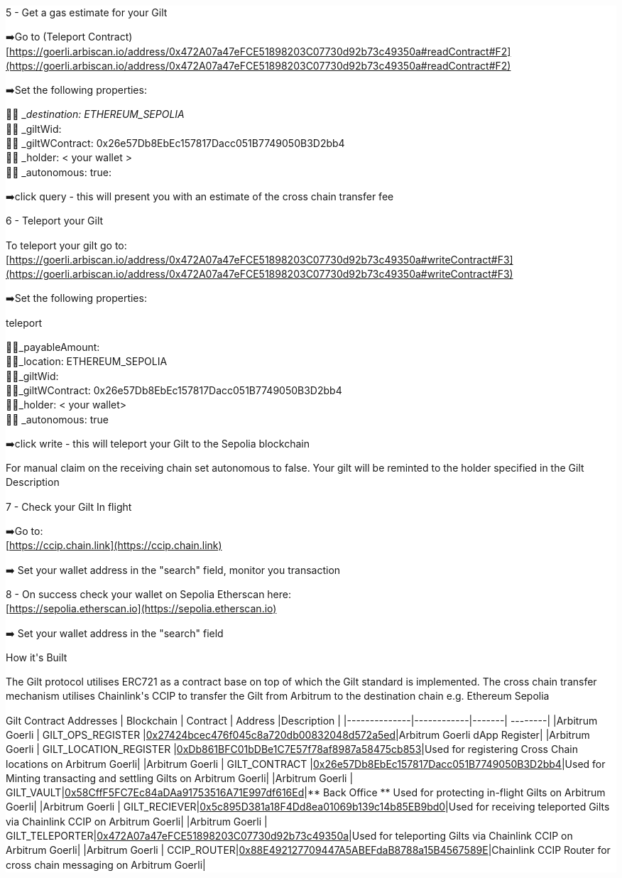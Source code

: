 5 - Get a gas estimate for your Gilt

➡️Go to (Teleport Contract)  
[https://goerli.arbiscan.io/address/0x472A07a47eFCE51898203C07730d92b73c49350a#readContract#F2](https://goerli.arbiscan.io/address/0x472A07a47eFCE51898203C07730d92b73c49350a#readContract#F2)

➡️Set the following properties:

👨‍💻 __destination: ETHEREUM_SEPOLIA_  
👨‍💻 _giltWid: <your gilt id>  
👨‍💻 _giltWContract: 0x26e57Db8EbEc157817Dacc051B7749050B3D2bb4  
👨‍💻 _holder: < your wallet >  
👨‍💻 _autonomous: true:

➡️click query - this will present you with an estimate of the cross chain transfer fee  
  

6 - Teleport your Gilt

To teleport your gilt go to: [https://goerli.arbiscan.io/address/0x472A07a47eFCE51898203C07730d92b73c49350a#writeContract#F3](https://goerli.arbiscan.io/address/0x472A07a47eFCE51898203C07730d92b73c49350a#writeContract#F3)

➡️Set the following properties:

teleport

👨‍💻_payableAmount: <the amount indicated in the estimate>  
👨‍💻_location: ETHEREUM_SEPOLIA  
👨‍💻_giltWid: <your Gilt Id>  
👨‍💻_giltWContract: 0x26e57Db8EbEc157817Dacc051B7749050B3D2bb4  
👨‍💻_holder: < your wallet>  
👨‍💻 _autonomous: true

➡️click write - this will teleport your Gilt to the Sepolia blockchain

For manual claim on the receiving chain set autonomous to false. Your gilt will be reminted to the holder specified in the Gilt Description

7 - Check your Gilt In flight

➡️Go to:  
[https://ccip.chain.link](https://ccip.chain.link)

➡️ Set your wallet address in the "search" field, monitor you transaction

8 - On success check your wallet on Sepolia Etherscan here:  
[https://sepolia.etherscan.io](https://sepolia.etherscan.io)

➡️ Set your wallet address in the "search" field

How it's Built

The Gilt protocol utilises ERC721 as a contract base on top of which the Gilt standard is implemented. The cross chain transfer mechanism utilises Chainlink's CCIP to transfer the Gilt from Arbitrum to the destination chain e.g. Ethereum Sepolia

Gilt Contract Addresses
| Blockchain | Contract | Address |Description |
|--------------|------------|-------| --------|
|Arbitrum Goerli | GILT_OPS_REGISTER |[0x27424bcec476f045c8a720db00832048d572a5ed](https://goerli.arbiscan.io/address/0x27424bcec476f045c8a720db00832048d572a5ed)|Arbitrum Goerli dApp Register|
|Arbitrum Goerli | GILT_LOCATION_REGISTER |[0xDb861BFC01bDBe1C7E57f78af8987a58475cb853](https://goerli.arbiscan.io/address/0xDb861BFC01bDBe1C7E57f78af8987a58475cb853)|Used for registering Cross Chain locations on Arbitrum Goerli|
|Arbitrum Goerli | GILT_CONTRACT |[0x26e57Db8EbEc157817Dacc051B7749050B3D2bb4](https://goerli.arbiscan.io/address/0x26e57Db8EbEc157817Dacc051B7749050B3D2bb4)|Used for Minting transacting and settling Gilts on Arbitrum Goerli|
|Arbitrum Goerli | GILT_VAULT|[0x58CffF5FC7Ec84aDAa91753516A71E997df616Ed](https://goerli.arbiscan.io/address/0x58CffF5FC7Ec84aDAa91753516A71E997df616Ed)|** Back Office ** Used for protecting in-flight Gilts on Arbitrum Goerli|
|Arbitrum Goerli | GILT_RECIEVER|[0x5c895D381a18F4Dd8ea01069b139c14b85EB9bd0](https://goerli.arbiscan.io/address/0x5c895D381a18F4Dd8ea01069b139c14b85EB9bd0)|Used for receiving teleported Gilts via Chainlink CCIP on Arbitrum Goerli|
|Arbitrum Goerli | GILT_TELEPORTER|[0x472A07a47eFCE51898203C07730d92b73c49350a](https://goerli.arbiscan.io/address/0x472A07a47eFCE51898203C07730d92b73c49350a)|Used for teleporting Gilts via Chainlink CCIP on Arbitrum Goerli|
|Arbitrum Goerli | CCIP_ROUTER|[0x88E492127709447A5ABEFdaB8788a15B4567589E](https://goerli.arbiscan.io/address/0x88E492127709447A5ABEFdaB8788a15B4567589E)|Chainlink CCIP Router for cross chain messaging on Arbitrum Goerli|